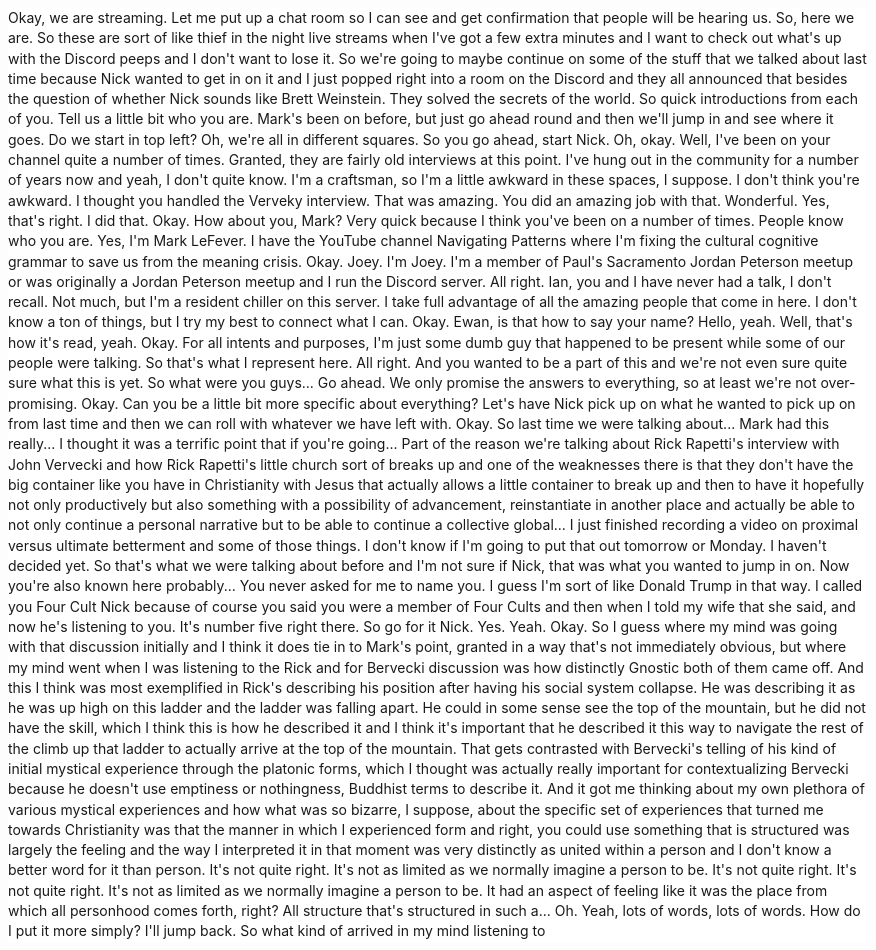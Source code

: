  Okay, we are streaming. Let me put up a chat room so I can see and get confirmation that people will be hearing us. So, here we are. So these are sort of like thief in the night live streams when I've got a few extra minutes and I want to check out what's up with the Discord peeps and I don't want to lose it. So we're going to maybe continue on some of the stuff that we talked about last time because Nick wanted to get in on it and I just popped right into a room on the Discord and they all announced that besides the question of whether Nick sounds like Brett Weinstein. They solved the secrets of the world. So quick introductions from each of you. Tell us a little bit who you are. Mark's been on before, but just go ahead round and then we'll jump in and see where it goes. Do we start in top left? Oh, we're all in different squares. So you go ahead, start Nick. Oh, okay. Well, I've been on your channel quite a number of times. Granted, they are fairly old interviews at this point. I've hung out in the community for a number of years now and yeah, I don't quite know. I'm a craftsman, so I'm a little awkward in these spaces, I suppose. I don't think you're awkward. I thought you handled the Verveky interview. That was amazing. You did an amazing job with that. Wonderful. Yes, that's right. I did that. Okay. How about you, Mark? Very quick because I think you've been on a number of times. People know who you are. Yes, I'm Mark LeFever. I have the YouTube channel Navigating Patterns where I'm fixing the cultural cognitive grammar to save us from the meaning crisis. Okay. Joey. I'm Joey. I'm a member of Paul's Sacramento Jordan Peterson meetup or was originally a Jordan Peterson meetup and I run the Discord server. All right. Ian, you and I have never had a talk, I don't recall. Not much, but I'm a resident chiller on this server. I take full advantage of all the amazing people that come in here. I don't know a ton of things, but I try my best to connect what I can. Okay. Ewan, is that how to say your name? Hello, yeah. Well, that's how it's read, yeah. Okay. For all intents and purposes, I'm just some dumb guy that happened to be present while some of our people were talking. So that's what I represent here. All right. And you wanted to be a part of this and we're not even sure quite sure what this is yet. So what were you guys... Go ahead. We only promise the answers to everything, so at least we're not over-promising. Okay. Can you be a little bit more specific about everything? Let's have Nick pick up on what he wanted to pick up on from last time and then we can roll with whatever we have left with. Okay. So last time we were talking about... Mark had this really... I thought it was a terrific point that if you're going... Part of the reason we're talking about Rick Rapetti's interview with John Vervecki and how Rick Rapetti's little church sort of breaks up and one of the weaknesses there is that they don't have the big container like you have in Christianity with Jesus that actually allows a little container to break up and then to have it hopefully not only productively but also something with a possibility of advancement, reinstantiate in another place and actually be able to not only continue a personal narrative but to be able to continue a collective global... I just finished recording a video on proximal versus ultimate betterment and some of those things. I don't know if I'm going to put that out tomorrow or Monday. I haven't decided yet. So that's what we were talking about before and I'm not sure if Nick, that was what you wanted to jump in on. Now you're also known here probably... You never asked for me to name you. I guess I'm sort of like Donald Trump in that way. I called you Four Cult Nick because of course you said you were a member of Four Cults and then when I told my wife that she said, and now he's listening to you. It's number five right there. So go for it Nick. Yes. Yeah. Okay. So I guess where my mind was going with that discussion initially and I think it does tie in to Mark's point, granted in a way that's not immediately obvious, but where my mind went when I was listening to the Rick and for Bervecki discussion was how distinctly Gnostic both of them came off. And this I think was most exemplified in Rick's describing his position after having his social system collapse. He was describing it as he was up high on this ladder and the ladder was falling apart. He could in some sense see the top of the mountain, but he did not have the skill, which I think this is how he described it and I think it's important that he described it this way to navigate the rest of the climb up that ladder to actually arrive at the top of the mountain. That gets contrasted with Bervecki's telling of his kind of initial mystical experience through the platonic forms, which I thought was actually really important for contextualizing Bervecki because he doesn't use emptiness or nothingness, Buddhist terms to describe it. And it got me thinking about my own plethora of various mystical experiences and how what was so bizarre, I suppose, about the specific set of experiences that turned me towards Christianity was that the manner in which I experienced form and right, you could use something that is structured was largely the feeling and the way I interpreted it in that moment was very distinctly as united within a person and I don't know a better word for it than person. It's not quite right. It's not as limited as we normally imagine a person to be. It's not quite right. It's not quite right. It's not as limited as we normally imagine a person to be. It had an aspect of feeling like it was the place from which all personhood comes forth, right? All structure that's structured in such a... Oh. Yeah, lots of words, lots of words. How do I put it more simply? I'll jump back. So what kind of arrived in my mind listening to